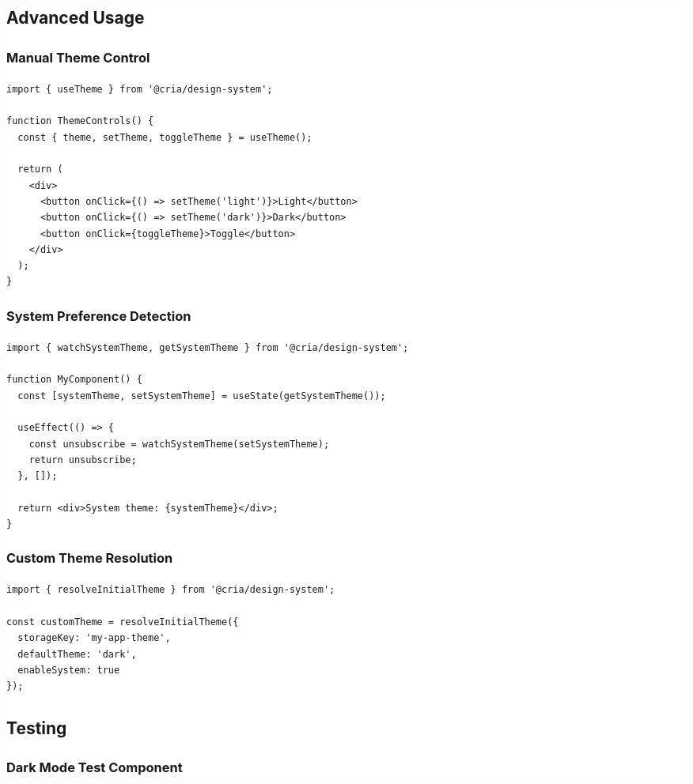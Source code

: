 ## Advanced Usage

### Manual Theme Control

```tsx
import { useTheme } from '@cria/design-system';

function ThemeControls() {
  const { theme, setTheme, toggleTheme } = useTheme();
  
  return (
    <div>
      <button onClick={() => setTheme('light')}>Light</button>
      <button onClick={() => setTheme('dark')}>Dark</button>
      <button onClick={toggleTheme}>Toggle</button>
    </div>
  );
}
```

### System Preference Detection

```tsx
import { watchSystemTheme, getSystemTheme } from '@cria/design-system';

function MyComponent() {
  const [systemTheme, setSystemTheme] = useState(getSystemTheme());
  
  useEffect(() => {
    const unsubscribe = watchSystemTheme(setSystemTheme);
    return unsubscribe;
  }, []);
  
  return <div>System theme: {systemTheme}</div>;
}
```

### Custom Theme Resolution

```tsx
import { resolveInitialTheme } from '@cria/design-system';

const customTheme = resolveInitialTheme({
  storageKey: 'my-app-theme',
  defaultTheme: 'dark',
  enableSystem: true
});
```

## Testing

### Dark Mode Test Component
